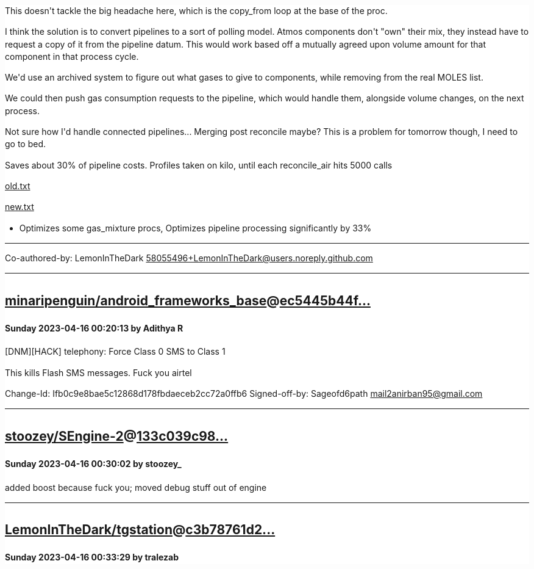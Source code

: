 This doesn't tackle the big headache here, which is the copy_from loop
at the base of the proc.

I think the solution is to convert pipelines to a sort of polling model.
Atmos components don't "own" their mix, they instead have to request a
copy of it from the pipeline datum.
This would work based off a mutually agreed upon volume amount for that
component in that process cycle.

We'd use an archived system to figure out what gases to give to
components, while removing from the real MOLES list.

We could then push gas consumption requests to the pipeline, which would
handle them, alongside volume changes, on the next process.

Not sure how I'd handle connected pipelines... Merging post reconcile
maybe?
This is a problem for tomorrow though, I need to go to bed.

Saves about 30% of pipeline costs.
Profiles taken on kilo, until each reconcile_air hits 5000 calls

[old.txt](https://github.com/tgstation/tgstation/files/11075118/Profile.results.total.time.txt)

[new.txt](https://github.com/tgstation/tgstation/files/11075133/profiler.txt)

* Optimizes some gas_mixture procs, Optimizes pipeline processing significantly by 33%

---------

Co-authored-by: LemonInTheDark <58055496+LemonInTheDark@users.noreply.github.com>

---
## [minaripenguin/android_frameworks_base](https://github.com/minaripenguin/android_frameworks_base)@[ec5445b44f...](https://github.com/minaripenguin/android_frameworks_base/commit/ec5445b44fd21f248f9e15e72014c0a87ccb550f)
#### Sunday 2023-04-16 00:20:13 by Adithya R

[DNM][HACK] telephony: Force Class 0 SMS to Class 1

This kills Flash SMS messages. Fuck you airtel

Change-Id: Ifb0c9e8bae5c12868d178fbdaeceb2cc72a0ffb6
Signed-off-by: Sageofd6path <mail2anirban95@gmail.com>

---
## [stoozey/SEngine-2](https://github.com/stoozey/SEngine-2)@[133c039c98...](https://github.com/stoozey/SEngine-2/commit/133c039c981d5c7c88049ab91600cfc350b11c94)
#### Sunday 2023-04-16 00:30:02 by stoozey_

added boost because fuck you; moved debug stuff out of engine

---
## [LemonInTheDark/tgstation](https://github.com/LemonInTheDark/tgstation)@[c3b78761d2...](https://github.com/LemonInTheDark/tgstation/commit/c3b78761d29c53558fd993c84bb808bd5783861d)
#### Sunday 2023-04-16 00:33:29 by tralezab
